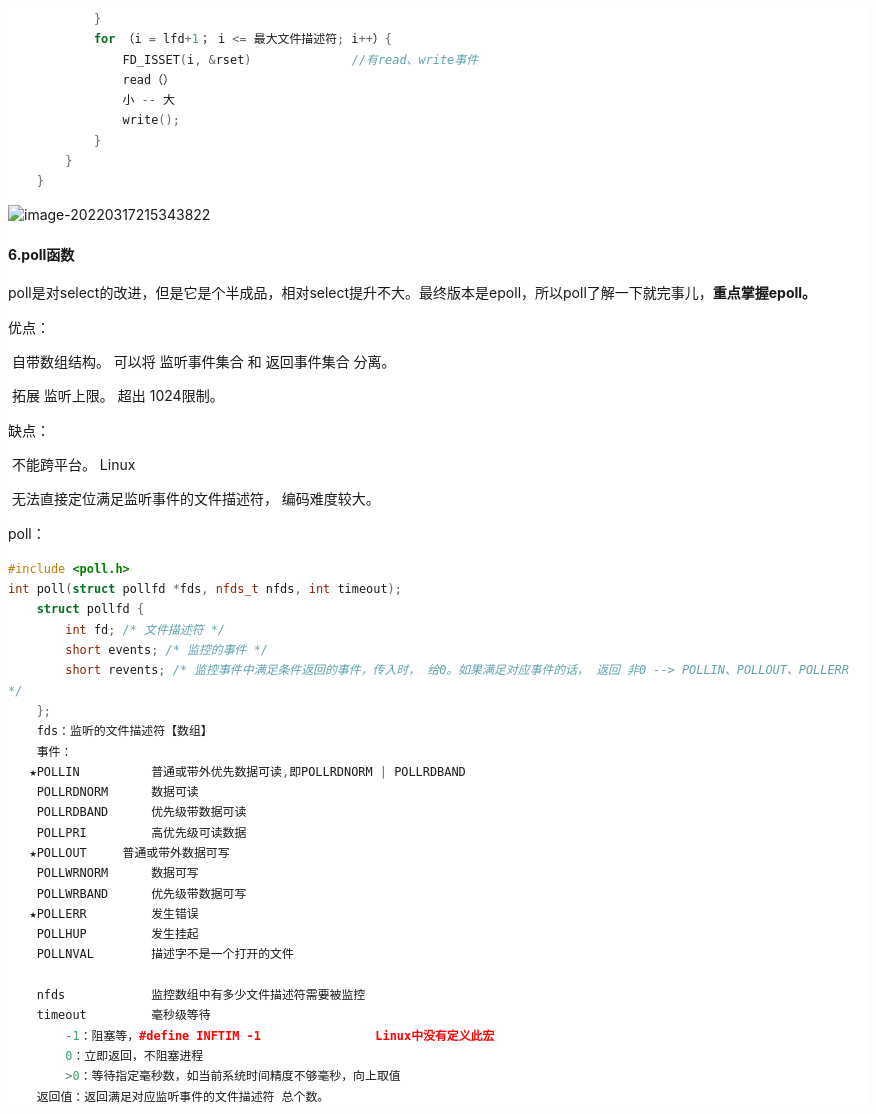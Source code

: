 ```c
			}
			for （i = lfd+1； i <= 最大文件描述符; i++）{
				FD_ISSET(i, &rset)				//有read、write事件
				read（）
				小 -- 大
				write();
			}	
		}
	}

```

![image-20220317215343822](C:\Users\Administrator\AppData\Roaming\Typora\typora-user-images\image-20220317215343822.png)

#### 6.poll函数

poll是对select的改进，但是它是个半成品，相对select提升不大。最终版本是epoll，所以poll了解一下就完事儿，**重点掌握epoll。**

优点：

​    自带数组结构。 可以将 监听事件集合 和 返回事件集合 分离。

​    拓展 监听上限。 超出 1024限制。

缺点：

​    不能跨平台。 Linux

​    无法直接定位满足监听事件的文件描述符， 编码难度较大。

poll：

```cpp
#include <poll.h>
int poll(struct pollfd *fds, nfds_t nfds, int timeout);
	struct pollfd {
		int fd; /* 文件描述符 */
		short events; /* 监控的事件 */
		short revents; /* 监控事件中满足条件返回的事件，传入时， 给0。如果满足对应事件的话， 返回 非0 --> POLLIN、POLLOUT、POLLERR */
	};
	fds：监听的文件描述符【数组】
	事件：
   ★POLLIN			普通或带外优先数据可读,即POLLRDNORM | POLLRDBAND
	POLLRDNORM		数据可读
	POLLRDBAND		优先级带数据可读
	POLLPRI 		高优先级可读数据
   ★POLLOUT		普通或带外数据可写
	POLLWRNORM		数据可写
	POLLWRBAND		优先级带数据可写
   ★POLLERR 		发生错误
	POLLHUP 		发生挂起
	POLLNVAL 		描述字不是一个打开的文件

	nfds 			监控数组中有多少文件描述符需要被监控
	timeout 		毫秒级等待
		-1：阻塞等，#define INFTIM -1 				Linux中没有定义此宏
		0：立即返回，不阻塞进程
		>0：等待指定毫秒数，如当前系统时间精度不够毫秒，向上取值
    返回值：返回满足对应监听事件的文件描述符 总个数。
```
